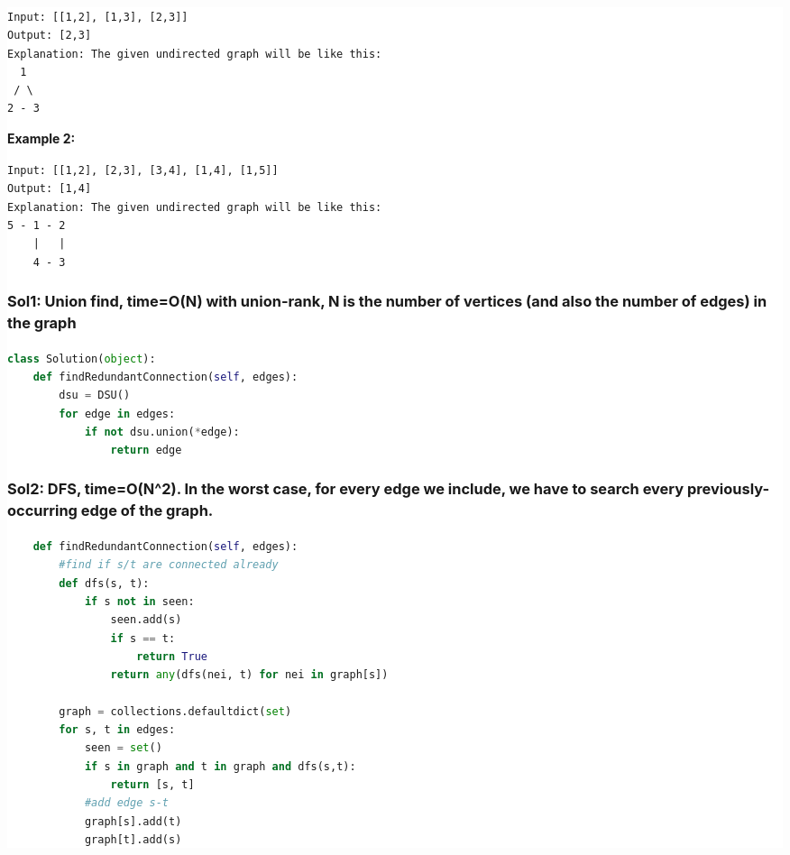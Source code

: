 
```text
Input: [[1,2], [1,3], [2,3]]
Output: [2,3]
Explanation: The given undirected graph will be like this:
  1
 / \
2 - 3
```

**Example 2:**  


```text
Input: [[1,2], [2,3], [3,4], [1,4], [1,5]]
Output: [1,4]
Explanation: The given undirected graph will be like this:
5 - 1 - 2
    |   |
    4 - 3
```

### Sol1: Union find, time=O\(N\) with union-rank, N is the number of vertices \(and also the number of edges\) in the graph

```python
class Solution(object):
    def findRedundantConnection(self, edges):
        dsu = DSU()
        for edge in edges:
            if not dsu.union(*edge):
                return edge
```

### Sol2: DFS, time=O\(N^2\). In the worst case, for every edge we include, we have to search every previously-occurring edge of the graph.

```python
    def findRedundantConnection(self, edges):
        #find if s/t are connected already
        def dfs(s, t):
            if s not in seen:
                seen.add(s)
                if s == t:
                    return True
                return any(dfs(nei, t) for nei in graph[s])
                 
        graph = collections.defaultdict(set)
        for s, t in edges:
            seen = set()
            if s in graph and t in graph and dfs(s,t):
                return [s, t]
            #add edge s-t
            graph[s].add(t)
            graph[t].add(s)
```
